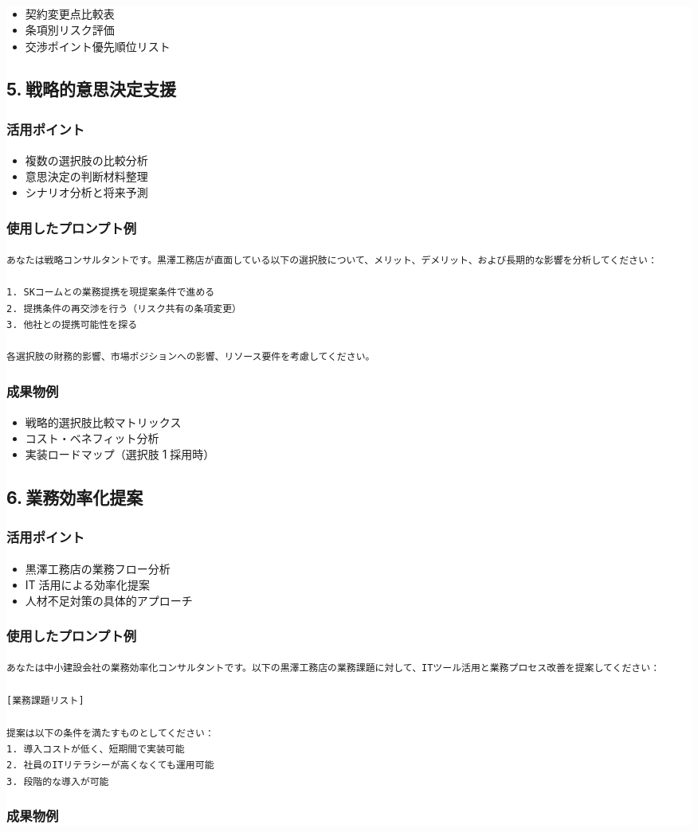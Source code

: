 - 契約変更点比較表
- 条項別リスク評価
- 交渉ポイント優先順位リスト

## 5. 戦略的意思決定支援

### 活用ポイント

- 複数の選択肢の比較分析
- 意思決定の判断材料整理
- シナリオ分析と将来予測

### 使用したプロンプト例

```
あなたは戦略コンサルタントです。黒澤工務店が直面している以下の選択肢について、メリット、デメリット、および長期的な影響を分析してください：

1. SKコームとの業務提携を現提案条件で進める
2. 提携条件の再交渉を行う（リスク共有の条項変更）
3. 他社との提携可能性を探る

各選択肢の財務的影響、市場ポジションへの影響、リソース要件を考慮してください。
```

### 成果物例

- 戦略的選択肢比較マトリックス
- コスト・ベネフィット分析
- 実装ロードマップ（選択肢 1 採用時）

## 6. 業務効率化提案

### 活用ポイント

- 黒澤工務店の業務フロー分析
- IT 活用による効率化提案
- 人材不足対策の具体的アプローチ

### 使用したプロンプト例

```
あなたは中小建設会社の業務効率化コンサルタントです。以下の黒澤工務店の業務課題に対して、ITツール活用と業務プロセス改善を提案してください：

[業務課題リスト]

提案は以下の条件を満たすものとしてください：
1. 導入コストが低く、短期間で実装可能
2. 社員のITリテラシーが高くなくても運用可能
3. 段階的な導入が可能
```

### 成果物例
